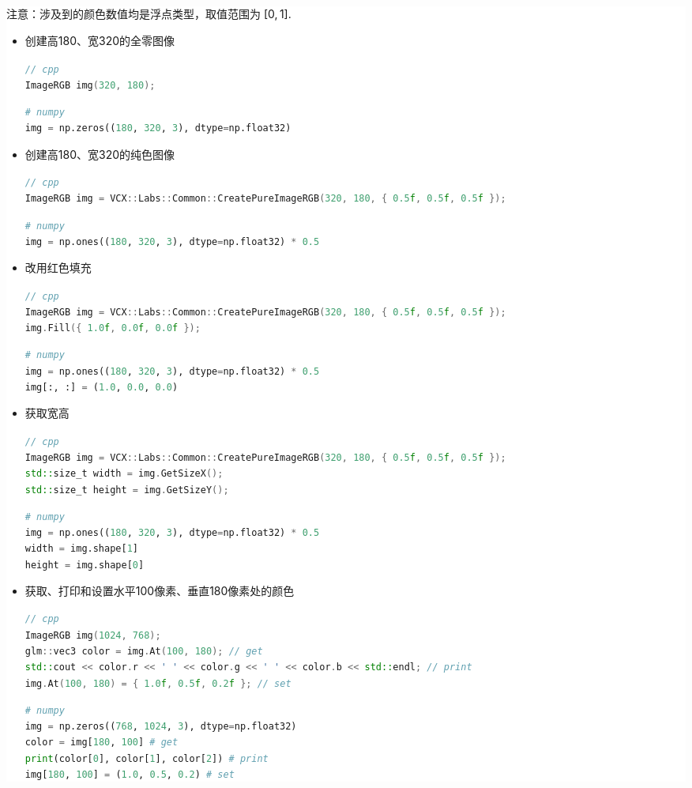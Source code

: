 注意：涉及到的颜色数值均是浮点类型，取值范围为 $[0,1]$.

+ 创建高180、宽320的全零图像

  ```cpp
  // cpp
  ImageRGB img(320, 180);
  ```

  ```python
  # numpy
  img = np.zeros((180, 320, 3), dtype=np.float32)
  ```

+ 创建高180、宽320的纯色图像

  ```cpp
  // cpp
  ImageRGB img = VCX::Labs::Common::CreatePureImageRGB(320, 180, { 0.5f, 0.5f, 0.5f });
  ```

  ```python
  # numpy
  img = np.ones((180, 320, 3), dtype=np.float32) * 0.5
  ```

+ 改用红色填充

  ```cpp
  // cpp
  ImageRGB img = VCX::Labs::Common::CreatePureImageRGB(320, 180, { 0.5f, 0.5f, 0.5f });
  img.Fill({ 1.0f, 0.0f, 0.0f });
  ```

  ```python
  # numpy
  img = np.ones((180, 320, 3), dtype=np.float32) * 0.5
  img[:, :] = (1.0, 0.0, 0.0)
  ```

+ 获取宽高

  ```cpp
  // cpp
  ImageRGB img = VCX::Labs::Common::CreatePureImageRGB(320, 180, { 0.5f, 0.5f, 0.5f });
  std::size_t width = img.GetSizeX();
  std::size_t height = img.GetSizeY();
  ```

  ```python
  # numpy
  img = np.ones((180, 320, 3), dtype=np.float32) * 0.5
  width = img.shape[1]
  height = img.shape[0]
  ```

+ 获取、打印和设置水平100像素、垂直180像素处的颜色

  ```cpp
  // cpp
  ImageRGB img(1024, 768);
  glm::vec3 color = img.At(100, 180); // get
  std::cout << color.r << ' ' << color.g << ' ' << color.b << std::endl; // print
  img.At(100, 180) = { 1.0f, 0.5f, 0.2f }; // set
  ```

  ```python
  # numpy
  img = np.zeros((768, 1024, 3), dtype=np.float32)
  color = img[180, 100] # get
  print(color[0], color[1], color[2]) # print
  img[180, 100] = (1.0, 0.5, 0.2) # set
  ```